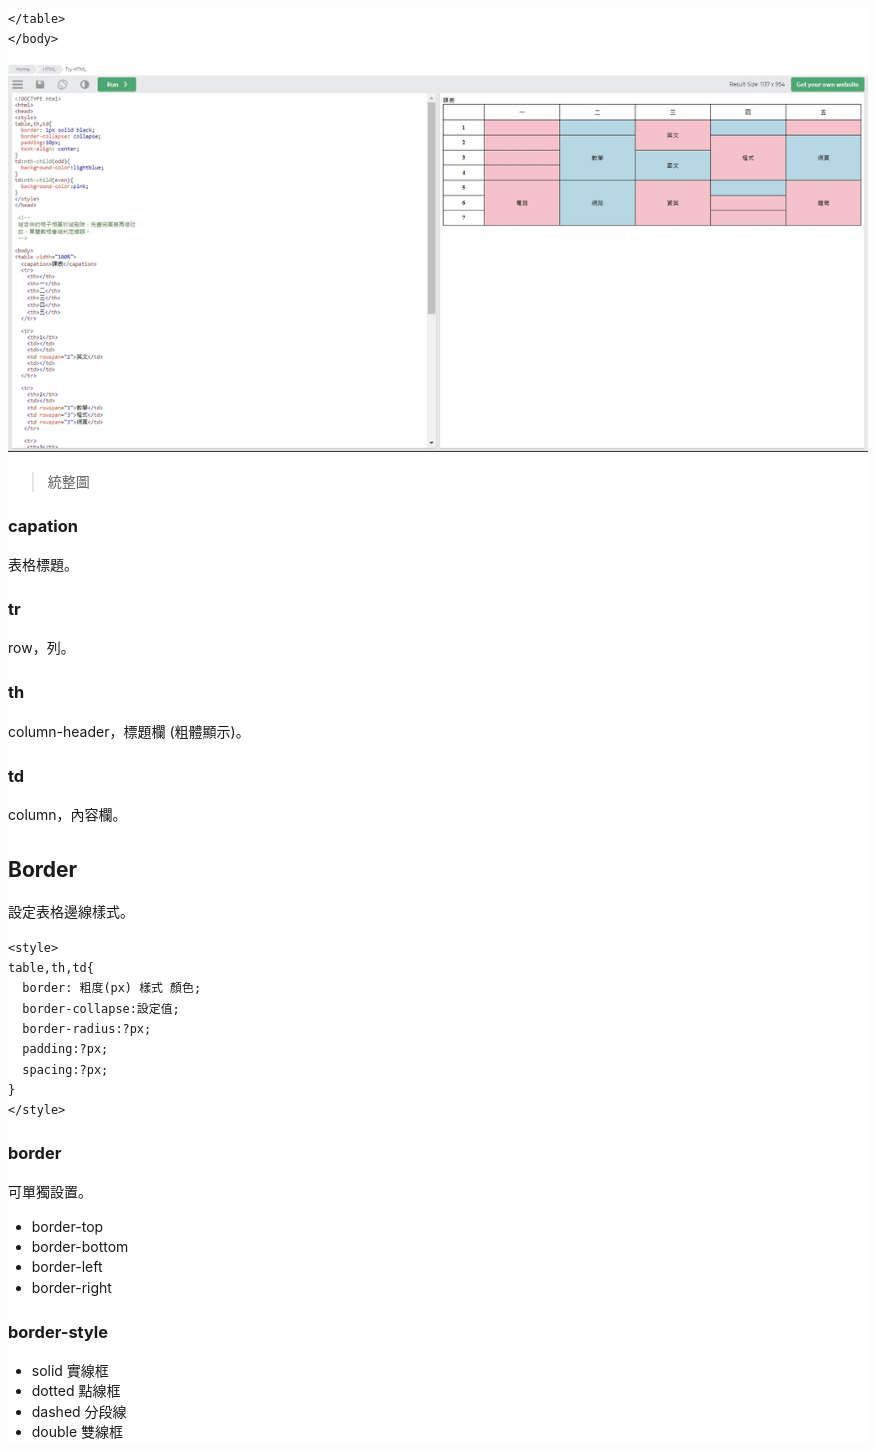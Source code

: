 ```
</table>
</body>
```
![table](https://github.com/st950344/wp110b/raw/master/picture/week1/27_table.jpg)
> 統整圖

### capation
表格標題。
### tr
row，列。
### th
column-header，標題欄 (粗體顯示)。
### td
column，內容欄。
## Border
設定表格邊線樣式。  
```
<style>
table,th,td{
  border: 粗度(px) 樣式 顏色; 
  border-collapse:設定值;
  border-radius:?px;
  padding:?px;
  spacing:?px;
}
</style>
```
### border
可單獨設置。
+ border-top
+ border-bottom
+ border-left
+ border-right
### border-style
+ solid 實線框
+ dotted 點線框
+ dashed 分段線
+ double 雙線框